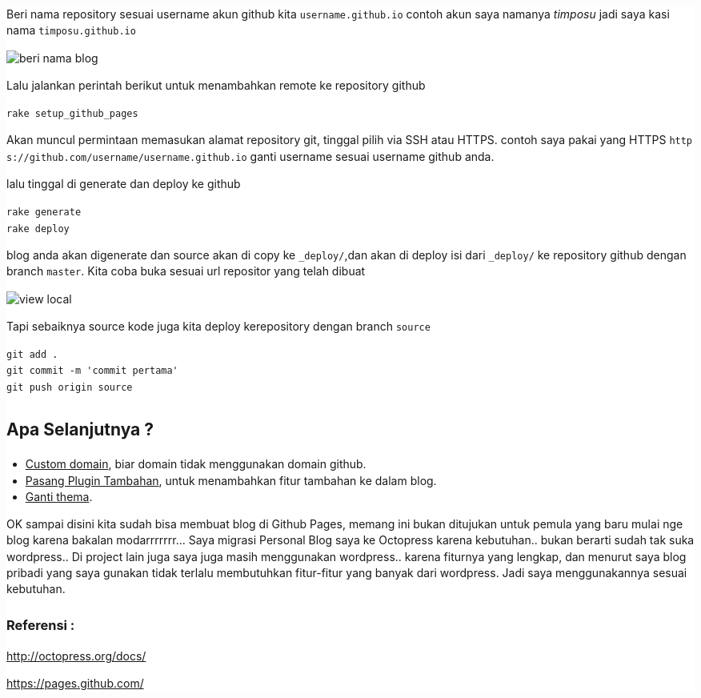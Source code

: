 Beri nama repository sesuai username akun github kita ` username.github.io ` contoh akun saya namanya _timposu_ jadi saya kasi nama ` timposu.github.io `

![beri nama blog](http://i68.tinypic.com/35i3ekh.jpg)

Lalu jalankan perintah berikut untuk menambahkan remote ke repository github

    rake setup_github_pages

Akan muncul permintaan memasukan alamat repository git, tinggal pilih via SSH atau HTTPS. contoh saya pakai yang HTTPS ` https://github.com/username/username.github.io ` ganti username sesuai username github anda.

lalu tinggal di generate dan deploy ke github

    rake generate
    rake deploy

blog anda akan digenerate dan source akan di copy ke `_deploy/`,dan akan di deploy isi dari ` _deploy/ ` ke repository github dengan branch ` master `. Kita coba buka sesuai url repositor yang telah dibuat

![view local](http://i68.tinypic.com/28qx8r4.jpg)

Tapi sebaiknya source kode juga kita deploy kerepository dengan branch ` source `

    git add .
    git commit -m 'commit pertama'
    git push origin source

## Apa Selanjutnya ?

* [Custom domain](/blog/2015/12/22/custom-domain-github-pages/),  biar domain tidak menggunakan domain github.
* [Pasang Plugin Tambahan](https://github.com/imathis/octopress/wiki/3rd-party-plugins), untuk menambahkan fitur tambahan ke dalam blog.
* [Ganti thema](https://github.com/imathis/octopress/wiki/3rd-Party-Octopress-Themes).

OK sampai disini kita sudah bisa membuat blog di Github Pages, memang ini bukan ditujukan untuk pemula yang baru mulai nge blog karena bakalan modarrrrrrr... Saya migrasi Personal Blog saya ke Octopress karena kebutuhan.. bukan berarti sudah tak suka wordpress.. Di project lain juga saya juga masih menggunakan wordpress.. karena fiturnya yang lengkap, dan menurut saya blog pribadi yang saya gunakan tidak terlalu membutuhkan fitur-fitur yang banyak dari wordpress. Jadi saya menggunakannya sesuai kebutuhan.


### Referensi :

http://octopress.org/docs/

https://pages.github.com/
